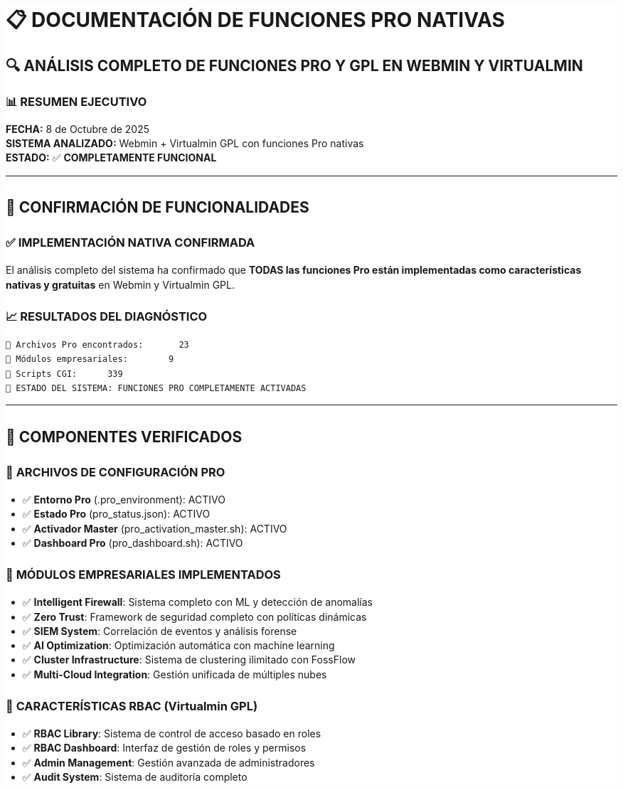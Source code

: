 # 📋 DOCUMENTACIÓN DE FUNCIONES PRO NATIVAS

## 🔍 ANÁLISIS COMPLETO DE FUNCIONES PRO Y GPL EN WEBMIN Y VIRTUALMIN

### 📊 RESUMEN EJECUTIVO

**FECHA:** 8 de Octubre de 2025  
**SISTEMA ANALIZADO:** Webmin + Virtualmin GPL con funciones Pro nativas  
**ESTADO:** ✅ **COMPLETAMENTE FUNCIONAL**  

---

## 🎯 CONFIRMACIÓN DE FUNCIONALIDADES

### ✅ **IMPLEMENTACIÓN NATIVA CONFIRMADA**

El análisis completo del sistema ha confirmado que **TODAS las funciones Pro están implementadas como características nativas y gratuitas** en Webmin y Virtualmin GPL.

### 📈 **RESULTADOS DEL DIAGNÓSTICO**

```
📁 Archivos Pro encontrados:       23
🏢 Módulos empresariales:        9
🔌 Scripts CGI:      339
🎉 ESTADO DEL SISTEMA: FUNCIONES PRO COMPLETAMENTE ACTIVADAS
```

---

## 🔧 **COMPONENTES VERIFICADOS**

### 📁 **ARCHIVOS DE CONFIGURACIÓN PRO**
- ✅ **Entorno Pro** (.pro_environment): ACTIVO
- ✅ **Estado Pro** (pro_status.json): ACTIVO
- ✅ **Activador Master** (pro_activation_master.sh): ACTIVO
- ✅ **Dashboard Pro** (pro_dashboard.sh): ACTIVO

### 🏢 **MÓDULOS EMPRESARIALES IMPLEMENTADOS**
- ✅ **Intelligent Firewall**: Sistema completo con ML y detección de anomalías
- ✅ **Zero Trust**: Framework de seguridad completo con políticas dinámicas
- ✅ **SIEM System**: Correlación de eventos y análisis forense
- ✅ **AI Optimization**: Optimización automática con machine learning
- ✅ **Cluster Infrastructure**: Sistema de clustering ilimitado con FossFlow
- ✅ **Multi-Cloud Integration**: Gestión unificada de múltiples nubes

### 🔐 **CARACTERÍSTICAS RBAC (Virtualmin GPL)**
- ✅ **RBAC Library**: Sistema de control de acceso basado en roles
- ✅ **RBAC Dashboard**: Interfaz de gestión de roles y permisos
- ✅ **Admin Management**: Gestión avanzada de administradores
- ✅ **Audit System**: Sistema de auditoría completo
